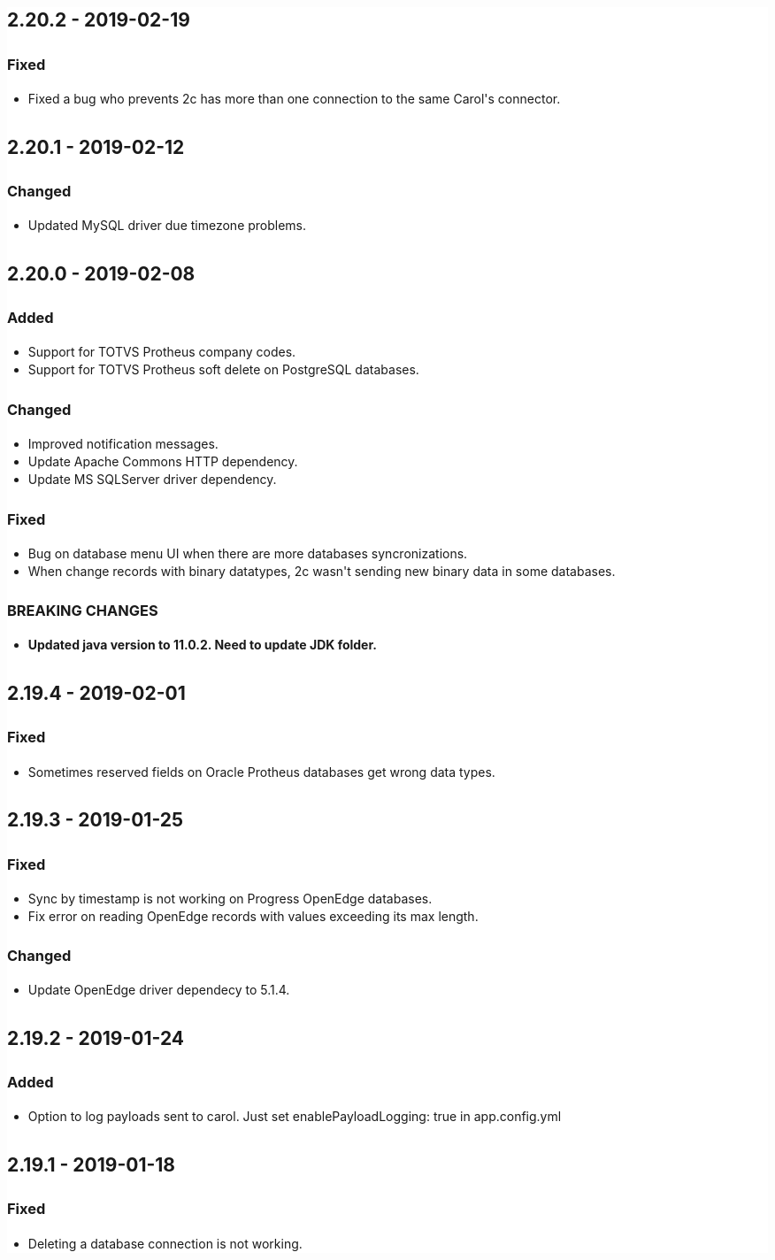 ## 2.20.2 - 2019-02-19
### Fixed
- Fixed a bug who prevents 2c has more than one connection to the same Carol's connector.

## 2.20.1 - 2019-02-12
### Changed
- Updated MySQL driver due timezone problems.

## 2.20.0 - 2019-02-08
### Added
- Support for TOTVS Protheus company codes.
- Support for TOTVS Protheus soft delete on PostgreSQL databases.

### Changed
- Improved notification messages.
- Update Apache Commons HTTP dependency.
- Update MS SQLServer driver dependency.

### Fixed
- Bug on database menu UI when there are more databases syncronizations.
- When change records with binary datatypes, 2c wasn't sending new binary data in some databases.

### BREAKING CHANGES
- **Updated java version to 11.0.2. Need to update JDK folder.**

## 2.19.4 - 2019-02-01
### Fixed
- Sometimes reserved fields on Oracle Protheus databases get wrong data types.

## 2.19.3 - 2019-01-25
### Fixed
- Sync by timestamp is not working on Progress OpenEdge databases.
- Fix error on reading OpenEdge records with values exceeding its max length.

### Changed
- Update OpenEdge driver dependecy to 5.1.4.

## 2.19.2 - 2019-01-24
### Added
- Option to log payloads sent to carol. Just set enablePayloadLogging: true in app.config.yml

## 2.19.1 - 2019-01-18
### Fixed
- Deleting a database connection is not working.
